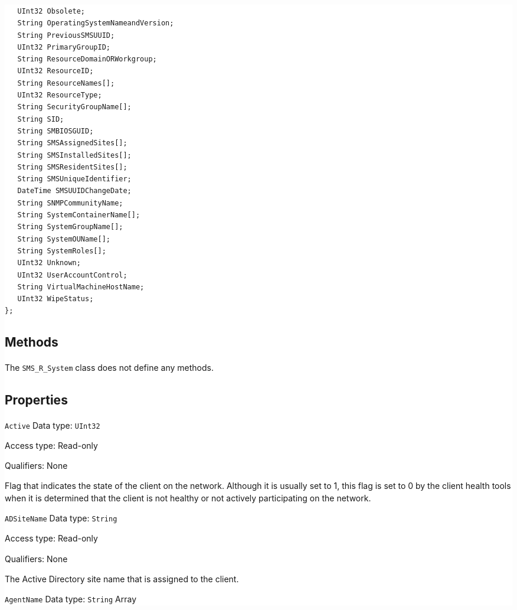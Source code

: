 ```
   UInt32 Obsolete;
   String OperatingSystemNameandVersion;
   String PreviousSMSUUID;
   UInt32 PrimaryGroupID;
   String ResourceDomainORWorkgroup;
   UInt32 ResourceID;
   String ResourceNames[];
   UInt32 ResourceType;
   String SecurityGroupName[];
   String SID;
   String SMBIOSGUID;
   String SMSAssignedSites[];
   String SMSInstalledSites[];
   String SMSResidentSites[];
   String SMSUniqueIdentifier;
   DateTime SMSUUIDChangeDate;
   String SNMPCommunityName;
   String SystemContainerName[];
   String SystemGroupName[];
   String SystemOUName[];
   String SystemRoles[];
   UInt32 Unknown;
   UInt32 UserAccountControl;
   String VirtualMachineHostName;
   UInt32 WipeStatus;
};
```

## Methods
 The `SMS_R_System` class does not define any methods.

## Properties
 `Active`
 Data type: `UInt32`

 Access type: Read-only

 Qualifiers: None

 Flag that indicates the state of the client on the network. Although it is usually set to 1, this flag is set to 0 by the client health tools when it is determined that the client is not healthy or not actively participating on the network.

 `ADSiteName`
 Data type: `String`

 Access type: Read-only

 Qualifiers: None

 The Active Directory site name that is assigned to the client.

 `AgentName`
 Data type: `String` Array
